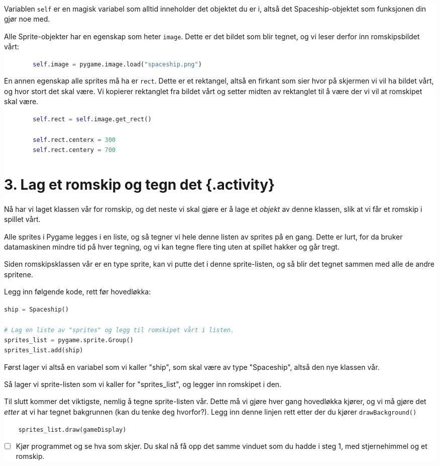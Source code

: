 Variablen `self` er en magisk variabel som alltid inneholder det objektet du er i, altså det Spaceship-objektet som funksjonen din gjør noe med.

Alle Sprite-objekter har en egenskap som heter `image`. Dette er det bildet som blir tegnet, og vi leser derfor inn romskipsbildet vårt:

```python
        self.image = pygame.image.load("spaceship.png")
```

En annen egenskap alle sprites må ha er `rect`. Dette er et rektangel, altså en firkant som sier hvor på skjermen vi vil ha bildet vårt, og hvor stort det skal være. Vi kopierer rektanglet fra bildet vårt og setter midten av rektanglet til å være der vi vil at romskipet skal være.

```python
        self.rect = self.image.get_rect()

        self.rect.centerx = 300
        self.rect.centery = 700
```

# 3. Lag et romskip og tegn det  {.activity}

Nå har vi laget klassen vår for romskip, og det neste vi skal gjøre er å lage et *objekt* av denne klassen, slik at vi får et romskip i spillet vårt.

Alle sprites i Pygame legges i en liste, og så tegner vi hele denne listen av sprites på en gang. Dette er lurt, for da bruker datamaskinen mindre tid på hver tegning, og vi kan tegne flere ting uten at spillet hakker og går tregt.

Siden romskipsklassen vår er en type sprite, kan vi putte det i denne sprite-listen, og så blir det tegnet sammen med alle de andre spritene.

Legg inn følgende kode, rett før hovedløkka:

```python
ship = Spaceship()

# Lag en liste av "sprites" og legg til romskipet vårt i listen.
sprites_list = pygame.sprite.Group()
sprites_list.add(ship)
```
Først lager vi altså en variabel som vi kaller "ship", som skal være av type "Spaceship", altså den nye klassen vår.

Så lager vi sprite-listen som vi kaller for "sprites_list", og legger inn romskipet i den.

Til slutt kommer det viktigste, nemlig å tegne sprite-listen vår. Dette må vi gjøre hver gang hovedløkka kjører, og vi må gjøre det *etter* at vi har tegnet bakgrunnen (kan du tenke deg hvorfor?). Legg inn denne linjen rett etter der du kjører `drawBackground()` 

```python
    sprites_list.draw(gameDisplay)
```

- [ ] Kjør programmet og se hva som skjer. Du skal nå få opp det samme vinduet som du hadde i steg 1, med stjernehimmel og et romskip.
